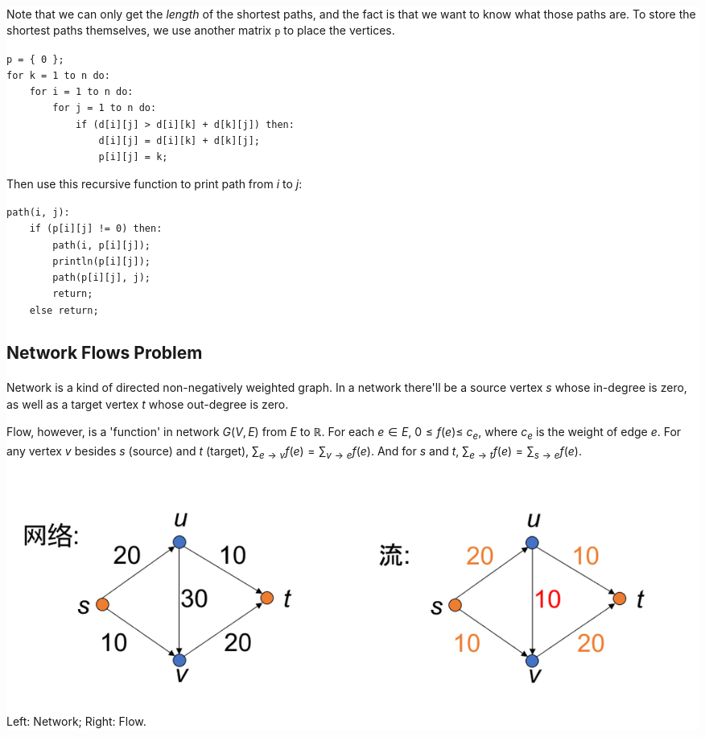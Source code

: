 Note that we can only get the *length* of the shortest paths, and the fact is that we want to know what those paths are. To store the shortest paths themselves, we use another matrix `p` to place the vertices.

```
p = { 0 };
for k = 1 to n do:
	for i = 1 to n do:
		for j = 1 to n do:
			if (d[i][j] > d[i][k] + d[k][j]) then:
				d[i][j] = d[i][k] + d[k][j];
				p[i][j] = k;
```

Then use this recursive function to print path from $i$ to $j$:

```
path(i, j):
	if (p[i][j] != 0) then:
		path(i, p[i][j]);
		println(p[i][j]);
		path(p[i][j], j);
		return;
	else return;
```

## Network Flows Problem

Network is a kind of directed non-negatively weighted graph. In a network there'll be a source vertex $s$ whose in-degree is zero, as well as a target vertex $t$ whose out-degree is zero.

Flow, however, is a 'function' in network $G(V, E)$ from $E$ to $\mathbb{R}$. For each $e\in E$, $0\leqslant f(e)\leqslant\ c_{e}$, where $c_{e}$ is the weight of edge $e$. For any vertex $v$ besides $s$ (source) and $t$ (target), $\sum_{e\to v}f(e)=\sum_{v\to e}f(e)$. And for $s$ and $t$, $\sum_{e\to t}f(e)=\sum_{s\to e}f(e)$.

![Left: Network; Right: Flow.](Chapter%208%20-%20Graph%20Algorithms%20af366ccfee24469daf0c5387fa2ef50a/Untitled%204.png)

Left: Network; Right: Flow.
